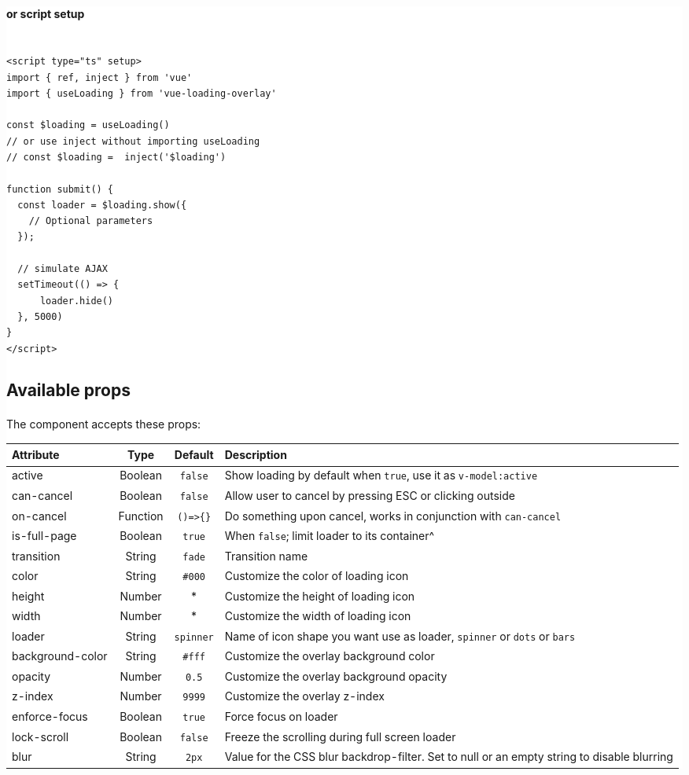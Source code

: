 
#### or script setup

```vue

<script type="ts" setup>
import { ref, inject } from 'vue'
import { useLoading } from 'vue-loading-overlay'

const $loading = useLoading()
// or use inject without importing useLoading
// const $loading =  inject('$loading')

function submit() {
  const loader = $loading.show({
    // Optional parameters
  });

  // simulate AJAX
  setTimeout(() => {
      loader.hide()
  }, 5000)
}
</script>
```

## Available props

The component accepts these props:

| Attribute        | Type                | Default              | Description      |
| :---             | :---:               | :---:                | :---             |
| active           | Boolean             | `false`              | Show loading by default when `true`, use it as `v-model:active` |
| can-cancel       | Boolean             | `false`              | Allow user to cancel by pressing ESC or clicking outside |
| on-cancel        | Function            | `()=>{}`             | Do something upon cancel, works in conjunction with `can-cancel`  |
| is-full-page     | Boolean             | `true`               | When `false`; limit loader to its container^ |
| transition       | String              | `fade`               | Transition name |
| color            | String              | `#000`               | Customize the color of loading icon |
| height           | Number              | *                    | Customize the height of loading icon |
| width            | Number              | *                    | Customize the width of loading icon |
| loader           | String              | `spinner`            | Name of icon shape you want use as loader, `spinner` or `dots` or `bars` |
| background-color | String              | `#fff`               | Customize the overlay background color |
| opacity          | Number              | `0.5`                | Customize the overlay background opacity |
| z-index          | Number              | `9999`               | Customize the overlay z-index |
| enforce-focus    | Boolean             | `true`               | Force focus on loader |
| lock-scroll      | Boolean             | `false`              | Freeze the scrolling during full screen loader |
| blur             | String              | `2px`                | Value for the CSS blur backdrop-filter. Set to null or an empty string to disable blurring |
